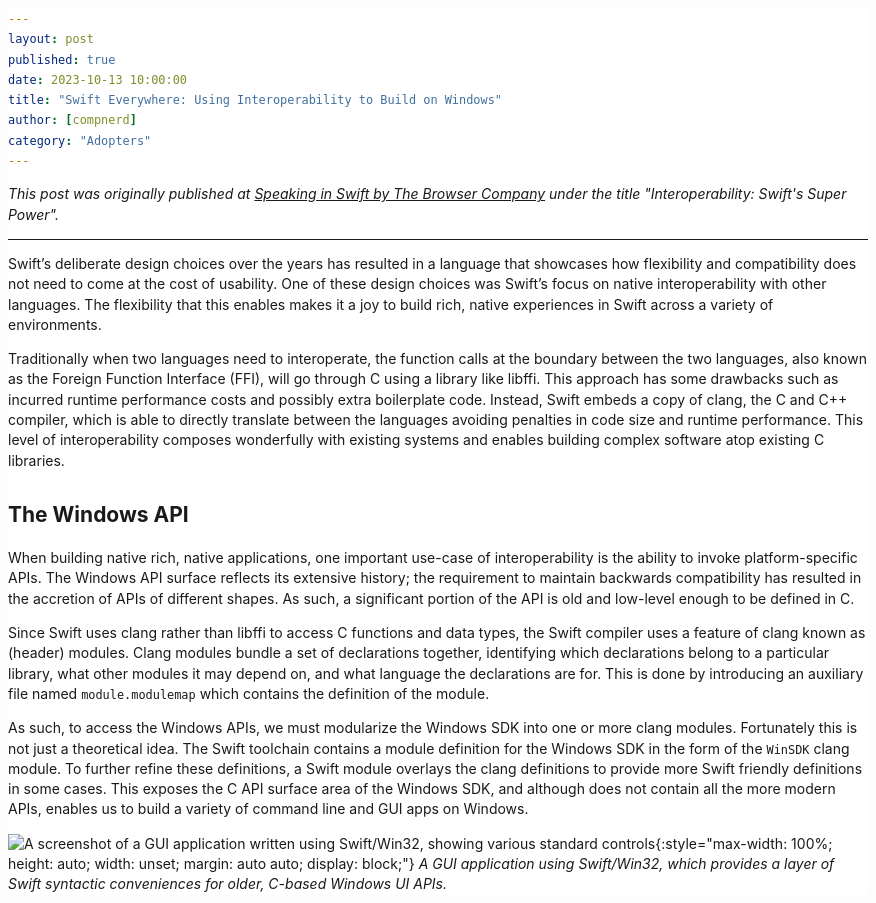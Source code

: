 ```yaml
---
layout: post
published: true
date: 2023-10-13 10:00:00
title: "Swift Everywhere: Using Interoperability to Build on Windows"
author: [compnerd]
category: "Adopters"
---
```


*This post was originally published at [Speaking in Swift by The Browser Company](https://speakinginswift.substack.com/p/interoperability-swifts-super-power) under the title "Interoperability: Swift's Super Power".*

***

Swift’s deliberate design choices over the years has resulted in a language that showcases how flexibility and compatibility does not need to come at the cost of usability. One of these design choices was Swift’s focus on native interoperability with other languages. The flexibility that this enables makes it a joy to build rich, native experiences in Swift across a variety of environments.

Traditionally when two languages need to interoperate, the function calls at the boundary between the two languages, also known as the Foreign Function Interface (FFI), will go through C using a library like libffi. This approach has some drawbacks such as incurred runtime performance costs and possibly extra boilerplate code. Instead, Swift embeds a copy of clang, the C and C++ compiler, which is able to directly translate between the languages avoiding penalties in code size and runtime performance. This level of interoperability composes wonderfully with existing systems and enables building complex software atop existing C libraries.

## The Windows API

When building native rich, native applications, one important use-case of interoperability is the ability to invoke platform-specific APIs. The Windows API surface reflects its extensive history; the requirement to maintain backwards compatibility has resulted in the accretion of APIs of different shapes. As such, a significant portion of the API is old and low-level enough to be defined in C.

Since Swift uses clang rather than libffi to access C functions and data types, the Swift compiler uses a feature of clang known as (header) modules. Clang modules bundle a set of declarations together, identifying which declarations belong to a particular library, what other modules it may depend on, and what language the declarations are for. This is done by introducing an auxiliary file named `module.modulemap` which contains the definition of the module.

As such, to access the Windows APIs, we must modularize the Windows SDK into one or more clang modules. Fortunately this is not just a theoretical idea. The Swift toolchain contains a module definition for the Windows SDK in the form of the `WinSDK` clang module. To further refine these definitions, a Swift module overlays the clang definitions to provide more Swift friendly definitions in some cases. This exposes the C API surface area of the Windows SDK, and although does not contain all the more modern APIs, enables us to build a variety of command line and GUI apps on Windows.

![A screenshot of a GUI application written using Swift/Win32, showing various standard controls](/assets/images/windows-interoperability-blog/swift-win32-gui-app.webp){:style="max-width: 100%; height: auto; width: unset; margin: auto auto; display: block;"}
*A GUI application using Swift/Win32, which provides a layer of Swift syntactic conveniences for older, C-based Windows UI APIs.*
